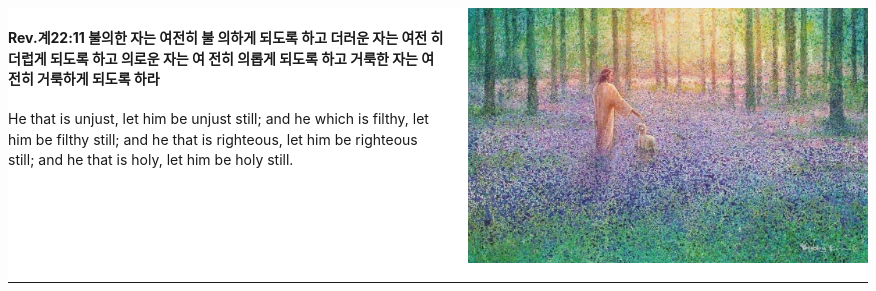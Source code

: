 
<div class="columns">
  <div class="scriptures">
    <br>
    <div class="scripture">
      <b>Rev.계22:11 불의한 자는 여전히 불 의하게 되도록 하고 더러운 자는 여전 히 더럽게 되도록 하고 의로운 자는 여 전히 의롭게 되도록 하고 거룩한 자는 여전히 거룩하게 되도록 하라 
      </b>
    </div>
    <br>
    <div class="scripture">He that is unjust, let him be unjust still; and he which is filthy, let him be filthy still; and he that is righteous, let him be righteous still; and he that is holy, let him be holy still. 
    </div>
    <br>
    <div class="scripture">
      <b>
      </b>
    </div>
    <br>
    <div class="scripture">
    </div>         
  </div>
  <div class="image-container">
    <img src='../../pictures/picture_25.jpg'>
  </div>
</div>

---